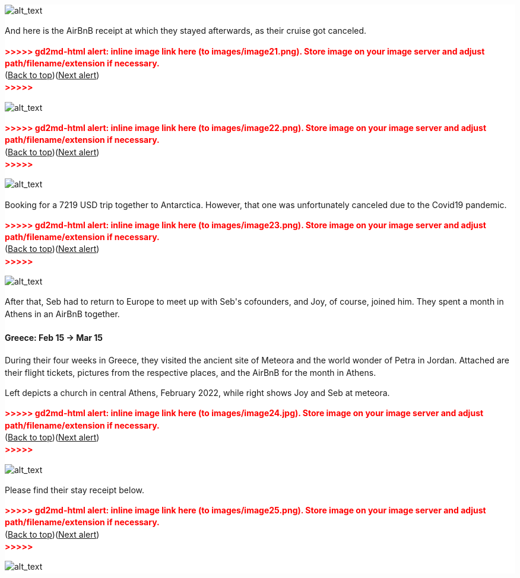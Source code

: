 ![alt_text](images/image20.png "image_tooltip")

And here is the AirBnB receipt at which they stayed afterwards, as their cruise got canceled.

<p id="gdcalert21" ><span style="color: red; font-weight: bold">>>>>>  gd2md-html alert: inline image link here (to images/image21.png). Store image on your image server and adjust path/filename/extension if necessary. </span><br>(<a href="#">Back to top</a>)(<a href="#gdcalert22">Next alert</a>)<br><span style="color: red; font-weight: bold">>>>>> </span></p>

![alt_text](images/image21.png "image_tooltip")

<p id="gdcalert22" ><span style="color: red; font-weight: bold">>>>>>  gd2md-html alert: inline image link here (to images/image22.png). Store image on your image server and adjust path/filename/extension if necessary. </span><br>(<a href="#">Back to top</a>)(<a href="#gdcalert23">Next alert</a>)<br><span style="color: red; font-weight: bold">>>>>> </span></p>

![alt_text](images/image22.png "image_tooltip")

Booking for a 7219 USD trip together to Antarctica. However, that one was unfortunately canceled due to the Covid19 pandemic.

<p id="gdcalert23" ><span style="color: red; font-weight: bold">>>>>>  gd2md-html alert: inline image link here (to images/image23.png). Store image on your image server and adjust path/filename/extension if necessary. </span><br>(<a href="#">Back to top</a>)(<a href="#gdcalert24">Next alert</a>)<br><span style="color: red; font-weight: bold">>>>>> </span></p>

![alt_text](images/image23.png "image_tooltip")

After that, Seb had to return to Europe to meet up with Seb's cofounders, and Joy, of course, joined him. They spent a month in Athens in an AirBnB together.

#### Greece: Feb 15 → Mar 15

During their four weeks in Greece, they visited the ancient site of Meteora and the world wonder of Petra in Jordan. Attached are their flight tickets, pictures from the respective places, and the AirBnB for the month in Athens.

Left depicts a church in central Athens, February 2022, while right shows Joy and Seb at meteora.

<p id="gdcalert24" ><span style="color: red; font-weight: bold">>>>>>  gd2md-html alert: inline image link here (to images/image24.jpg). Store image on your image server and adjust path/filename/extension if necessary. </span><br>(<a href="#">Back to top</a>)(<a href="#gdcalert25">Next alert</a>)<br><span style="color: red; font-weight: bold">>>>>> </span></p>

![alt_text](images/image24.jpg "image_tooltip")

Please find their stay receipt below.

<p id="gdcalert25" ><span style="color: red; font-weight: bold">>>>>>  gd2md-html alert: inline image link here (to images/image25.png). Store image on your image server and adjust path/filename/extension if necessary. </span><br>(<a href="#">Back to top</a>)(<a href="#gdcalert26">Next alert</a>)<br><span style="color: red; font-weight: bold">>>>>> </span></p>

![alt_text](images/image25.png "image_tooltip")
